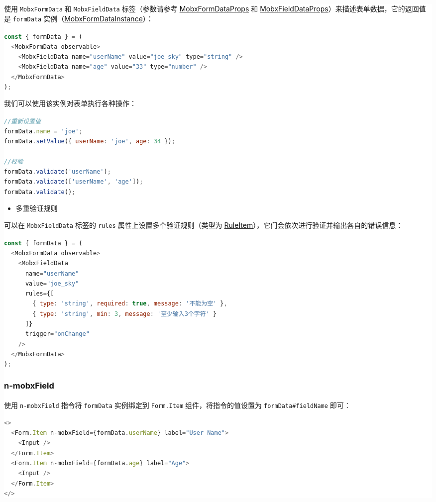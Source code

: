 使用 `MobxFormData` 和 `MobxFieldData` 标签（参数请参考 [MobxFormDataProps](#mobxformdataprops) 和 [MobxFieldDataProps](#mobxfielddataprops)）来描述表单数据，它的返回值是 `formData` 实例（[MobxFormDataInstance](#mobxformdatainstance)）：

```js
const { formData } = (
  <MobxFormData observable>
    <MobxFieldData name="userName" value="joe_sky" type="string" />
    <MobxFieldData name="age" value="33" type="number" />
  </MobxFormData>
);
```

我们可以使用该实例对表单执行各种操作：

```js
//重新设置值
formData.name = 'joe';
formData.setValue({ userName: 'joe', age: 34 });

//校验
formData.validate('userName');
formData.validate(['userName', 'age']);
formData.validate();
```

- 多重验证规则

可以在 `MobxFieldData` 标签的 `rules` 属性上设置多个验证规则（类型为 [RuleItem](#ruleitem)），它们会依次进行验证并输出各自的错误信息：

```js
const { formData } = (
  <MobxFormData observable>
    <MobxFieldData
      name="userName"
      value="joe_sky"
      rules={[
        { type: 'string', required: true, message: '不能为空' },
        { type: 'string', min: 3, message: '至少输入3个字符' }
      ]}
      trigger="onChange"
    />
  </MobxFormData>
);
```

### n-mobxField

使用 `n-mobxField` 指令将 `formData` 实例绑定到 `Form.Item` 组件，将指令的值设置为 `formData#fieldName` 即可：

```js
<>
  <Form.Item n-mobxField={formData.userName} label="User Name">
    <Input />
  </Form.Item>
  <Form.Item n-mobxField={formData.age} label="Age">
    <Input />
  </Form.Item>
</>
```


  [key: string]: any;
  [key: string]: any;
[npm-image]: http://img.shields.io/npm/v/nornj-react.svg
[downloads-image]: http://img.shields.io/npm/dm/nornj-react.svg
[npm-url]: https://www.npmjs.org/package/nornj-react